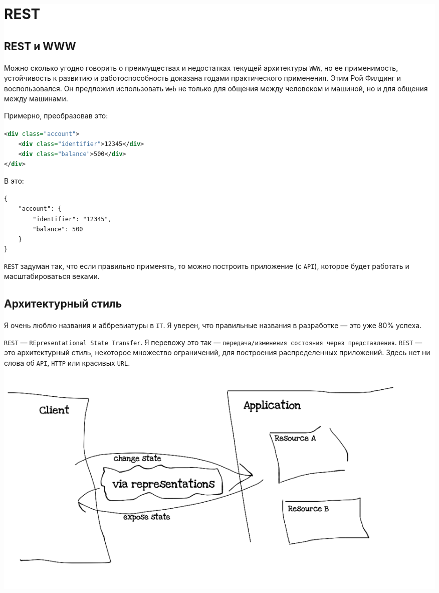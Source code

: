 # REST

## REST и WWW

Можно сколько угодно говорить о преимуществах и недостатках текущей архитектуры `WWW`, но ее применимость, устойчивость к развитию и работоспособность доказана 
годами практического применения. Этим Рой Филдинг и воспользовался. Он предложил использовать `Web` не только для общения между человеком и машиной, но и для 
общения между машинами.

Примерно, преобразовав это:

```xml
<div class="account">
	<div class="identifier">12345</div>
	<div class="balance">500</div>
</div>
```

В это:

```
{
	"account": {
		"identifier": "12345", 
		"balance": 500
	}
}
```

`REST` задуман так, что если правильно применять, то можно построить приложение (с `API`), которое будет работать и масштабироваться веками.

## Архитектурный стиль

Я очень люблю названия и аббревиатуры в `IT`. Я уверен, что правильные названия в разработке — это уже 80% успеха.

`REST` — `REpresentational State Transfer`. Я перевожу это так — `передача/изменения состояния через представления`. `REST` — это архитектурный стиль, 
некоторое множество ограничений, для построения распределенных приложений. Здесь нет ни слова об `API`, `HTTP` или красивых `URL`.

![Screenshot](../../resources/rest1.png)
